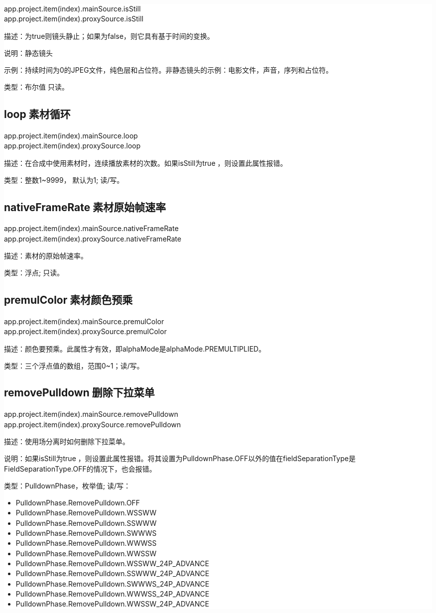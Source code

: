 app.project.item(index).mainSource.isStill  
app.project.item(index).proxySource.isStill

描述：为true则镜头静止；如果为false，则它具有基于时间的变换。

说明：静态镜头

示例：持续时间为0的JPEG文件，纯色层和占位符。非静态镜头的示例：电影文件，声音，序列和占位符。

类型：布尔值 只读。

## loop 素材循环 #

app.project.item(index).mainSource.loop  
app.project.item(index).proxySource.loop

描述：在合成中使用素材时，连续播放素材的次数。如果isStill为true ，则设置此属性报错。

类型：整数1~9999， 默认为1; 读/写。

## nativeFrameRate 素材原始帧速率 #

app.project.item(index).mainSource.nativeFrameRate  
app.project.item(index).proxySource.nativeFrameRate

描述：素材的原始帧速率。

类型：浮点; 只读。

## premulColor 素材颜色预乘 #

app.project.item(index).mainSource.premulColor  
app.project.item(index).proxySource.premulColor

描述：颜色要预乘。此属性才有效，即alphaMode是alphaMode.PREMULTIPLIED。

类型：三个浮点值的数组，范围0~1；读/写。

## removePulldown 删除下拉菜单 #

app.project.item(index).mainSource.removePulldown  
app.project.item(index).proxySource.removePulldown

描述：使用场分离时如何删除下拉菜单。

说明：如果isStill为true
，则设置此属性报错。将其设置为PulldownPhase.OFF以外的值在fieldSeparationType是FieldSeparationType.OFF的情况下，也会报错。

类型：PulldownPhase，枚举值; 读/写：

  * PulldownPhase.RemovePulldown.OFF
  * PulldownPhase.RemovePulldown.WSSWW
  * PulldownPhase.RemovePulldown.SSWWW
  * PulldownPhase.RemovePulldown.SWWWS
  * PulldownPhase.RemovePulldown.WWWSS
  * PulldownPhase.RemovePulldown.WWSSW
  * PulldownPhase.RemovePulldown.WSSWW_24P_ADVANCE
  * PulldownPhase.RemovePulldown.SSWWW_24P_ADVANCE
  * PulldownPhase.RemovePulldown.SWWWS_24P_ADVANCE
  * PulldownPhase.RemovePulldown.WWWSS_24P_ADVANCE
  * PulldownPhase.RemovePulldown.WWSSW_24P_ADVANCE
